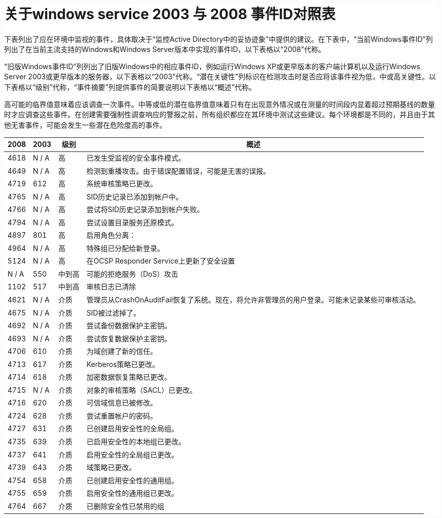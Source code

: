 # 关于windows service 2003 与 2008 事件ID对照表

 

下表列出了应在环境中监视的事件，具体取决于“监控Active Directory中的妥协迹象”中提供的建议。在下表中，“当前Windows事件ID”列列出了在当前主流支持的Windows和Windows Server版本中实现的事件ID，以下表格以“2008”代称。

“旧版Windows事件ID”列列出了旧版Windows中的相应事件ID，例如运行Windows XP或更早版本的客户端计算机以及运行Windows Server 2003或更早版本的服务器，以下表格以“2003”代称。“潜在关键性”列标识在检测攻击时是否应将该事件视为低，中或高关键性。以下表格以“级别”代称，“事件摘要”列提供事件的简要说明以下表格以“概述”代称。

高可能的临界值意味着应该调查一次事件。中等或低的潜在临界值意味着只有在出现意外情况或在测量的时间段内显着超过预期基线的数量时才应调查这些事件。在创建需要强制性调查响应的警报之前，所有组织都应在其环境中测试这些建议。每个环境都是不同的，并且由于其他无害事件，可能会发生一些潜在危险度高的事件。

 

| **2008** | **2003**    | **级别** | **概述**                                                     |
| -------- | ----------- | -------- | ------------------------------------------------------------ |
| 4618     | N   / A     | 高       | 已发生受监视的安全事件模式。                                 |
| 4649     | N   / A     | 高       | 检测到重播攻击。由于错误配置错误，可能是无害的误报。         |
| 4719     | 612         | 高       | 系统审核策略已更改。                                         |
| 4765     | N   / A     | 高       | SID历史记录已添加到帐户中。                                  |
| 4766     | N   / A     | 高       | 尝试将SID历史记录添加到帐户失败。                            |
| 4794     | N   / A     | 高       | 尝试设置目录服务还原模式。                                   |
| 4897     | 801         | 高       | 启用角色分离：                                               |
| 4964     | N   / A     | 高       | 特殊组已分配给新登录。                                       |
| 5124     | N   / A     | 高       | 在OCSP Responder Service上更新了安全设置                     |
| N   / A  | 550         | 中到高   | 可能的拒绝服务（DoS）攻击                                    |
| 1102     | 517         | 中到高   | 审核日志已清除                                               |
| 4621     | N   / A     | 介质     | 管理员从CrashOnAuditFail恢复了系统。现在，将允许非管理员的用户登录。可能未记录某些可审核活动。 |
| 4675     | N   / A     | 介质     | SID被过滤掉了。                                              |
| 4692     | N   / A     | 介质     | 尝试备份数据保护主密钥。                                     |
| 4693     | N   / A     | 介质     | 尝试恢复数据保护主密钥。                                     |
| 4706     | 610         | 介质     | 为域创建了新的信任。                                         |
| 4713     | 617         | 介质     | Kerberos策略已更改。                                         |
| 4714     | 618         | 介质     | 加密数据恢复策略已更改。                                     |
| 4715     | N   / A     | 介质     | 对象的审核策略（SACL）已更改。                               |
| 4716     | 620         | 介质     | 可信域信息已被修改。                                         |
| 4724     | 628         | 介质     | 尝试重置帐户的密码。                                         |
| 4727     | 631         | 介质     | 已创建启用安全性的全局组。                                   |
| 4735     | 639         | 介质     | 已启用安全性的本地组已更改。                                 |
| 4737     | 641         | 介质     | 启用安全性的全局组已更改。                                   |
| 4739     | 643         | 介质     | 域策略已更改。                                               |
| 4754     | 658         | 介质     | 已创建启用安全性的通用组。                                   |
| 4755     | 659         | 介质     | 启用安全性的通用组已更改。                                   |
| 4764     | 667         | 介质     | 已删除安全性已禁用的组                                       |